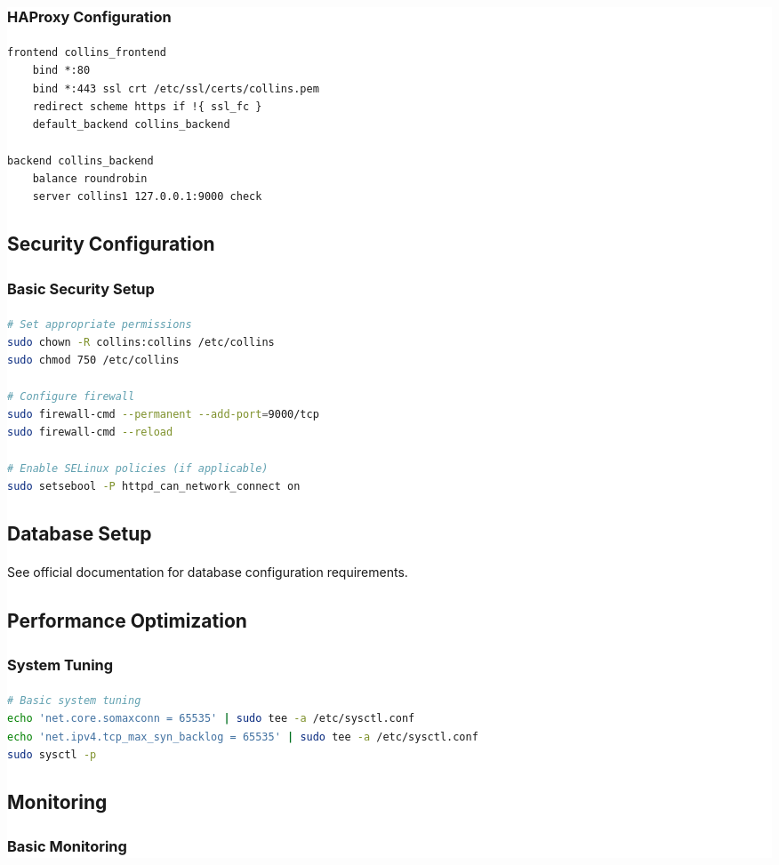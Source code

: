### HAProxy Configuration

```haproxy
frontend collins_frontend
    bind *:80
    bind *:443 ssl crt /etc/ssl/certs/collins.pem
    redirect scheme https if !{ ssl_fc }
    default_backend collins_backend

backend collins_backend
    balance roundrobin
    server collins1 127.0.0.1:9000 check
```

## Security Configuration

### Basic Security Setup

```bash
# Set appropriate permissions
sudo chown -R collins:collins /etc/collins
sudo chmod 750 /etc/collins

# Configure firewall
sudo firewall-cmd --permanent --add-port=9000/tcp
sudo firewall-cmd --reload

# Enable SELinux policies (if applicable)
sudo setsebool -P httpd_can_network_connect on
```

## Database Setup

See official documentation for database configuration requirements.

## Performance Optimization

### System Tuning

```bash
# Basic system tuning
echo 'net.core.somaxconn = 65535' | sudo tee -a /etc/sysctl.conf
echo 'net.ipv4.tcp_max_syn_backlog = 65535' | sudo tee -a /etc/sysctl.conf
sudo sysctl -p
```

## Monitoring

### Basic Monitoring

